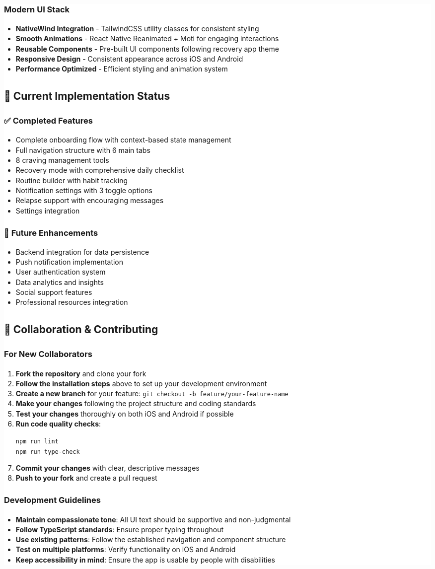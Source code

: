 ### **Modern UI Stack**
- **NativeWind Integration** - TailwindCSS utility classes for consistent styling
- **Smooth Animations** - React Native Reanimated + Moti for engaging interactions
- **Reusable Components** - Pre-built UI components following recovery app theme
- **Responsive Design** - Consistent appearance across iOS and Android
- **Performance Optimized** - Efficient styling and animation system

## 🔧 **Current Implementation Status**

### ✅ **Completed Features**
- Complete onboarding flow with context-based state management
- Full navigation structure with 6 main tabs
- 8 craving management tools
- Recovery mode with comprehensive daily checklist
- Routine builder with habit tracking
- Notification settings with 3 toggle options
- Relapse support with encouraging messages
- Settings integration

### 🚧 **Future Enhancements**
- Backend integration for data persistence
- Push notification implementation
- User authentication system
- Data analytics and insights
- Social support features
- Professional resources integration

## 👥 **Collaboration & Contributing**

### **For New Collaborators**

1. **Fork the repository** and clone your fork
2. **Follow the installation steps** above to set up your development environment
3. **Create a new branch** for your feature: `git checkout -b feature/your-feature-name`
4. **Make your changes** following the project structure and coding standards
5. **Test your changes** thoroughly on both iOS and Android if possible
6. **Run code quality checks**:
   ```bash
   npm run lint
   npm run type-check
   ```
7. **Commit your changes** with clear, descriptive messages
8. **Push to your fork** and create a pull request

### **Development Guidelines**

- **Maintain compassionate tone**: All UI text should be supportive and non-judgmental
- **Follow TypeScript standards**: Ensure proper typing throughout
- **Use existing patterns**: Follow the established navigation and component structure
- **Test on multiple platforms**: Verify functionality on iOS and Android
- **Keep accessibility in mind**: Ensure the app is usable by people with disabilities
